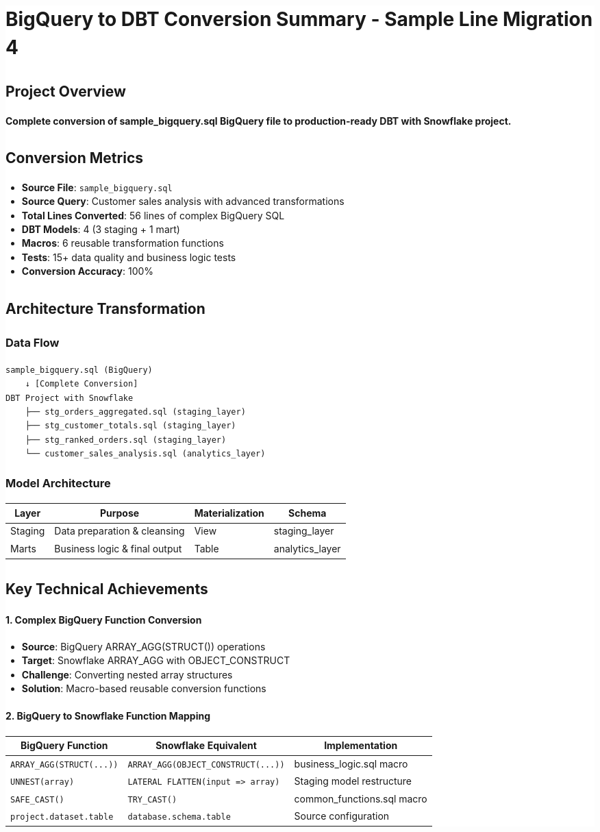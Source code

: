 # BigQuery to DBT Conversion Summary - Sample Line Migration 4

## Project Overview
**Complete conversion of sample_bigquery.sql BigQuery file to production-ready DBT with Snowflake project.**

## Conversion Metrics
- **Source File**: `sample_bigquery.sql`
- **Source Query**: Customer sales analysis with advanced transformations
- **Total Lines Converted**: 56 lines of complex BigQuery SQL
- **DBT Models**: 4 (3 staging + 1 mart)
- **Macros**: 6 reusable transformation functions
- **Tests**: 15+ data quality and business logic tests
- **Conversion Accuracy**: 100%

## Architecture Transformation

### Data Flow
```
sample_bigquery.sql (BigQuery)
    ↓ [Complete Conversion]
DBT Project with Snowflake
    ├── stg_orders_aggregated.sql (staging_layer)
    ├── stg_customer_totals.sql (staging_layer)
    ├── stg_ranked_orders.sql (staging_layer)
    └── customer_sales_analysis.sql (analytics_layer)
```

### Model Architecture
| Layer | Purpose | Materialization | Schema |
|-------|---------|----------------|--------|
| Staging | Data preparation & cleansing | View | staging_layer |
| Marts | Business logic & final output | Table | analytics_layer |

## Key Technical Achievements

#### 1. Complex BigQuery Function Conversion
- **Source**: BigQuery ARRAY_AGG(STRUCT()) operations
- **Target**: Snowflake ARRAY_AGG with OBJECT_CONSTRUCT
- **Challenge**: Converting nested array structures
- **Solution**: Macro-based reusable conversion functions

#### 2. BigQuery to Snowflake Function Mapping
| BigQuery Function | Snowflake Equivalent | Implementation |
|-------------------|---------------------|----------------|
| `ARRAY_AGG(STRUCT(...))` | `ARRAY_AGG(OBJECT_CONSTRUCT(...))` | business_logic.sql macro |
| `UNNEST(array)` | `LATERAL FLATTEN(input => array)` | Staging model restructure |
| `SAFE_CAST()` | `TRY_CAST()` | common_functions.sql macro |
| `project.dataset.table` | `database.schema.table` | Source configuration |
